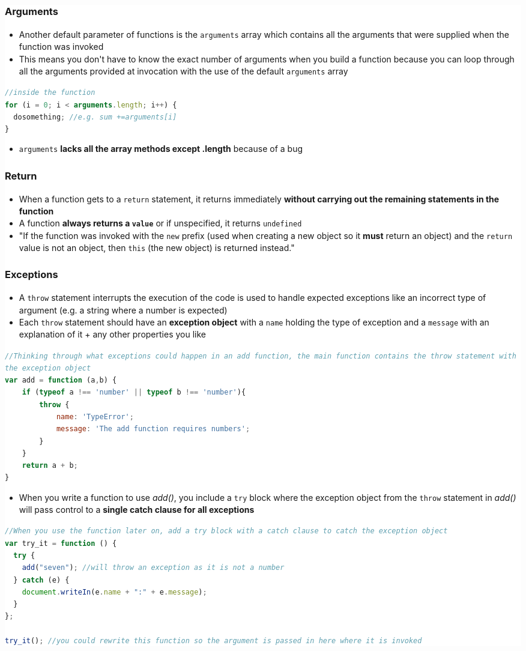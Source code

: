 ### Arguments

- Another default parameter of functions is the `arguments` array which contains all the arguments that were supplied when the function was invoked
- This means you don't have to know the exact number of arguments when you build a function because you can loop through all the arguments provided at invocation with the use of the default `arguments` array

```javascript
//inside the function
for (i = 0; i < arguments.length; i++) {
  dosomething; //e.g. sum +=arguments[i]
}
```

- `arguments` **lacks all the array methods except .length** because of a bug

### Return

- When a function gets to a `return` statement, it returns immediately **without carrying out the remaining statements in the function**
- A function **always returns a `value`** or if unspecified, it returns `undefined`
- "If the function was invoked with the `new` prefix (used when creating a new object so it **must** return an object) and the `return` value is not an object, then `this` (the new object) is returned instead."

### Exceptions

- A `throw` statement interrupts the execution of the code is used to handle expected exceptions like an incorrect type of argument (e.g. a string where a number is expected)
- Each `throw` statement should have an **exception object** with a `name` holding the type of exception and a `message` with an explanation of it + any other properties you like

```javascript
//Thinking through what exceptions could happen in an add function, the main function contains the throw statement with the exception object
var add = function (a,b) {
	if (typeof a !== 'number' || typeof b !== 'number'){
		throw {
			name: 'TypeError';
			message: 'The add function requires numbers';
		}
	}
	return a + b;
}
```

- When you write a function to use _add()_, you include a `try` block where the exception object from the `throw` statement in _add()_ will pass control to a **single catch clause for all exceptions**

```javascript
//When you use the function later on, add a try block with a catch clause to catch the exception object
var try_it = function () {
  try {
    add("seven"); //will throw an exception as it is not a number
  } catch (e) {
    document.writeIn(e.name + ":" + e.message);
  }
};

try_it(); //you could rewrite this function so the argument is passed in here where it is invoked
```
